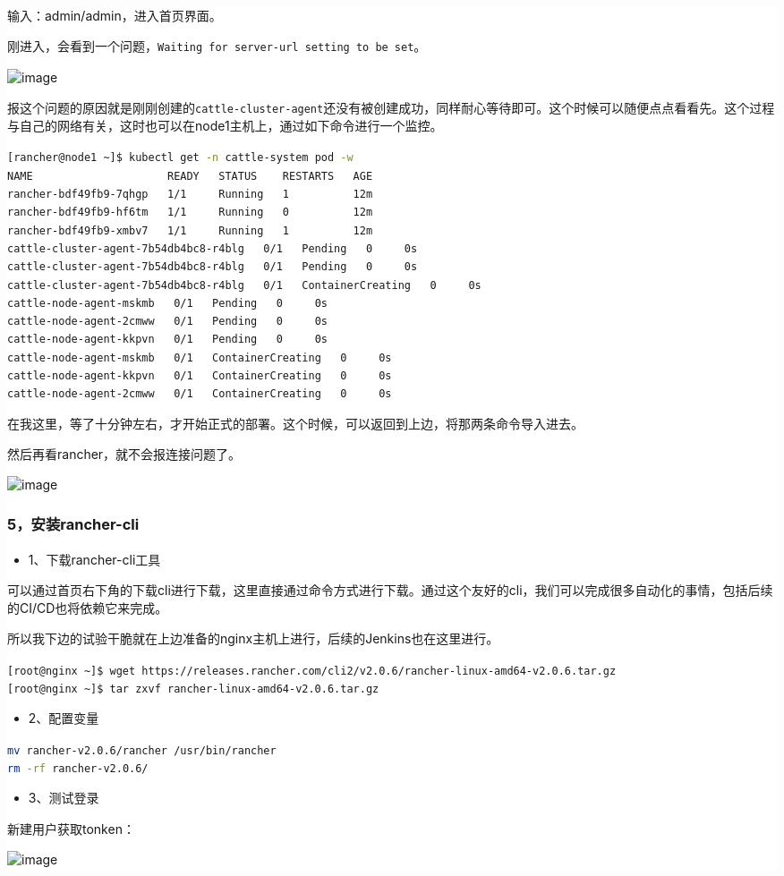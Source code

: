 输入：admin/admin，进入首页界面。

刚进入，会看到一个问题，`Waiting for server-url setting to be set`。

![image](https://tvax1.sinaimg.cn/large/008k1Yt0ly1grx0rjqabxj311i0ce114.jpg)

报这个问题的原因就是刚刚创建的`cattle-cluster-agent`还没有被创建成功，同样耐心等待即可。这个时候可以随便点点看看先。这个过程与自己的网络有关，这时也可以在node1主机上，通过如下命令进行一个监控。

```sh
[rancher@node1 ~]$ kubectl get -n cattle-system pod -w
NAME                     READY   STATUS    RESTARTS   AGE
rancher-bdf49fb9-7qhgp   1/1     Running   1          12m
rancher-bdf49fb9-hf6tm   1/1     Running   0          12m
rancher-bdf49fb9-xmbv7   1/1     Running   1          12m
cattle-cluster-agent-7b54db4bc8-r4blg   0/1   Pending   0     0s
cattle-cluster-agent-7b54db4bc8-r4blg   0/1   Pending   0     0s
cattle-cluster-agent-7b54db4bc8-r4blg   0/1   ContainerCreating   0     0s
cattle-node-agent-mskmb   0/1   Pending   0     0s
cattle-node-agent-2cmww   0/1   Pending   0     0s
cattle-node-agent-kkpvn   0/1   Pending   0     0s
cattle-node-agent-mskmb   0/1   ContainerCreating   0     0s
cattle-node-agent-kkpvn   0/1   ContainerCreating   0     0s
cattle-node-agent-2cmww   0/1   ContainerCreating   0     0s
```

在我这里，等了十分钟左右，才开始正式的部署。这个时候，可以返回到上边，将那两条命令导入进去。

然后再看rancher，就不会报连接问题了。

![image](https://tvax3.sinaimg.cn/large/008k1Yt0ly1grx0rv8ix9j311j0ckjzg.jpg)

### 5，安装rancher-cli

- 1、下载rancher-cli工具

可以通过首页右下角的下载cli进行下载，这里直接通过命令方式进行下载。通过这个友好的cli，我们可以完成很多自动化的事情，包括后续的CI/CD也将依赖它来完成。

所以我下边的试验干脆就在上边准备的nginx主机上进行，后续的Jenkins也在这里进行。

```sh
[root@nginx ~]$ wget https://releases.rancher.com/cli2/v2.0.6/rancher-linux-amd64-v2.0.6.tar.gz
[root@nginx ~]$ tar zxvf rancher-linux-amd64-v2.0.6.tar.gz
```

- 2、配置变量

```sh
mv rancher-v2.0.6/rancher /usr/bin/rancher
rm -rf rancher-v2.0.6/
```

- 3、测试登录

新建用户获取tonken：

![image](https://tva4.sinaimg.cn/large/008k1Yt0ly1grx0sduesjj311j0c0tia.jpg)
